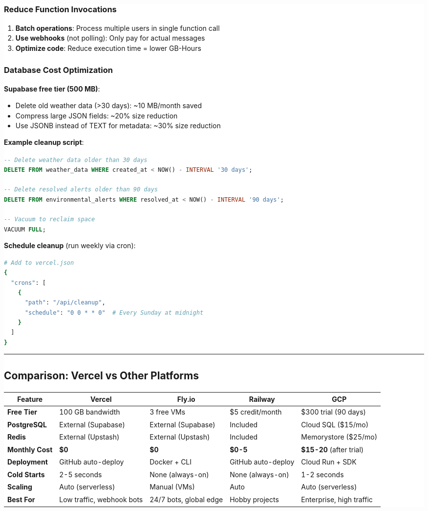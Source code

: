 ### Reduce Function Invocations

1. **Batch operations**: Process multiple users in single function call
2. **Use webhooks** (not polling): Only pay for actual messages
3. **Optimize code**: Reduce execution time = lower GB-Hours

### Database Cost Optimization

**Supabase free tier (500 MB)**:

- Delete old weather data (>30 days): ~10 MB/month saved
- Compress large JSON fields: ~20% size reduction
- Use JSONB instead of TEXT for metadata: ~30% size reduction

**Example cleanup script**:

```sql
-- Delete weather data older than 30 days
DELETE FROM weather_data WHERE created_at < NOW() - INTERVAL '30 days';

-- Delete resolved alerts older than 90 days
DELETE FROM environmental_alerts WHERE resolved_at < NOW() - INTERVAL '90 days';

-- Vacuum to reclaim space
VACUUM FULL;
```

**Schedule cleanup** (run weekly via cron):

```bash
# Add to vercel.json
{
  "crons": [
    {
      "path": "/api/cleanup",
      "schedule": "0 0 * * 0"  # Every Sunday at midnight
    }
  ]
}
```

---

## Comparison: Vercel vs Other Platforms

| Feature | Vercel | Fly.io | Railway | GCP |
|---------|--------|--------|---------|-----|
| **Free Tier** | 100 GB bandwidth | 3 free VMs | $5 credit/month | $300 trial (90 days) |
| **PostgreSQL** | External (Supabase) | External (Supabase) | Included | Cloud SQL ($15/mo) |
| **Redis** | External (Upstash) | External (Upstash) | Included | Memorystore ($25/mo) |
| **Monthly Cost** | **$0** | **$0** | **$0-5** | **$15-20** (after trial) |
| **Deployment** | GitHub auto-deploy | Docker + CLI | GitHub auto-deploy | Cloud Run + SDK |
| **Cold Starts** | 2-5 seconds | None (always-on) | None (always-on) | 1-2 seconds |
| **Scaling** | Auto (serverless) | Manual (VMs) | Auto | Auto (serverless) |
| **Best For** | Low traffic, webhook bots | 24/7 bots, global edge | Hobby projects | Enterprise, high traffic |
